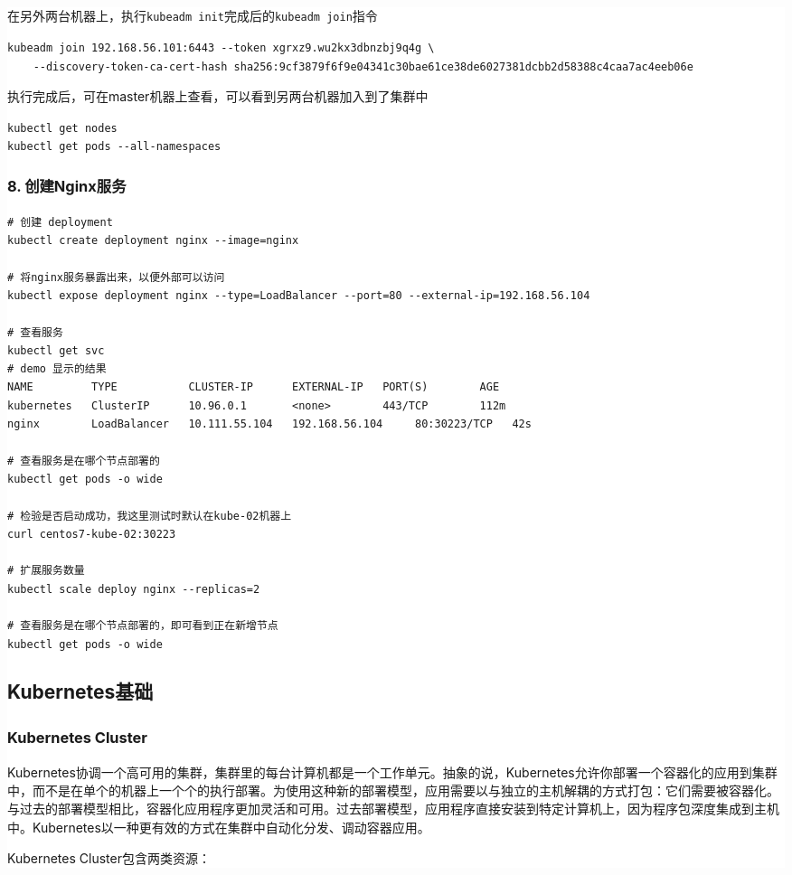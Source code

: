 在另外两台机器上，执行`kubeadm init`完成后的`kubeadm join`指令

~~~shell
kubeadm join 192.168.56.101:6443 --token xgrxz9.wu2kx3dbnzbj9q4g \
    --discovery-token-ca-cert-hash sha256:9cf3879f6f9e04341c30bae61ce38de6027381dcbb2d58388c4caa7ac4eeb06e
~~~

执行完成后，可在master机器上查看，可以看到另两台机器加入到了集群中

~~~shell
kubectl get nodes
kubectl get pods --all-namespaces
~~~

### 8. 创建Nginx服务

~~~shell
# 创建 deployment
kubectl create deployment nginx --image=nginx

# 将nginx服务暴露出来，以便外部可以访问
kubectl expose deployment nginx --type=LoadBalancer --port=80 --external-ip=192.168.56.104

# 查看服务
kubectl get svc
# demo 显示的结果
NAME         TYPE           CLUSTER-IP      EXTERNAL-IP   PORT(S)        AGE
kubernetes   ClusterIP      10.96.0.1       <none>        443/TCP        112m
nginx        LoadBalancer   10.111.55.104   192.168.56.104     80:30223/TCP   42s

# 查看服务是在哪个节点部署的
kubectl get pods -o wide

# 检验是否启动成功，我这里测试时默认在kube-02机器上
curl centos7-kube-02:30223

# 扩展服务数量
kubectl scale deploy nginx --replicas=2

# 查看服务是在哪个节点部署的，即可看到正在新增节点
kubectl get pods -o wide
~~~

## Kubernetes基础

### Kubernetes Cluster

Kubernetes协调一个高可用的集群，集群里的每台计算机都是一个工作单元。抽象的说，Kubernetes允许你部署一个容器化的应用到集群中，而不是在单个的机器上一个个的执行部署。为使用这种新的部署模型，应用需要以与独立的主机解耦的方式打包：它们需要被容器化。与过去的部署模型相比，容器化应用程序更加灵活和可用。过去部署模型，应用程序直接安装到特定计算机上，因为程序包深度集成到主机中。Kubernetes以一种更有效的方式在集群中自动化分发、调动容器应用。

Kubernetes Cluster包含两类资源：

